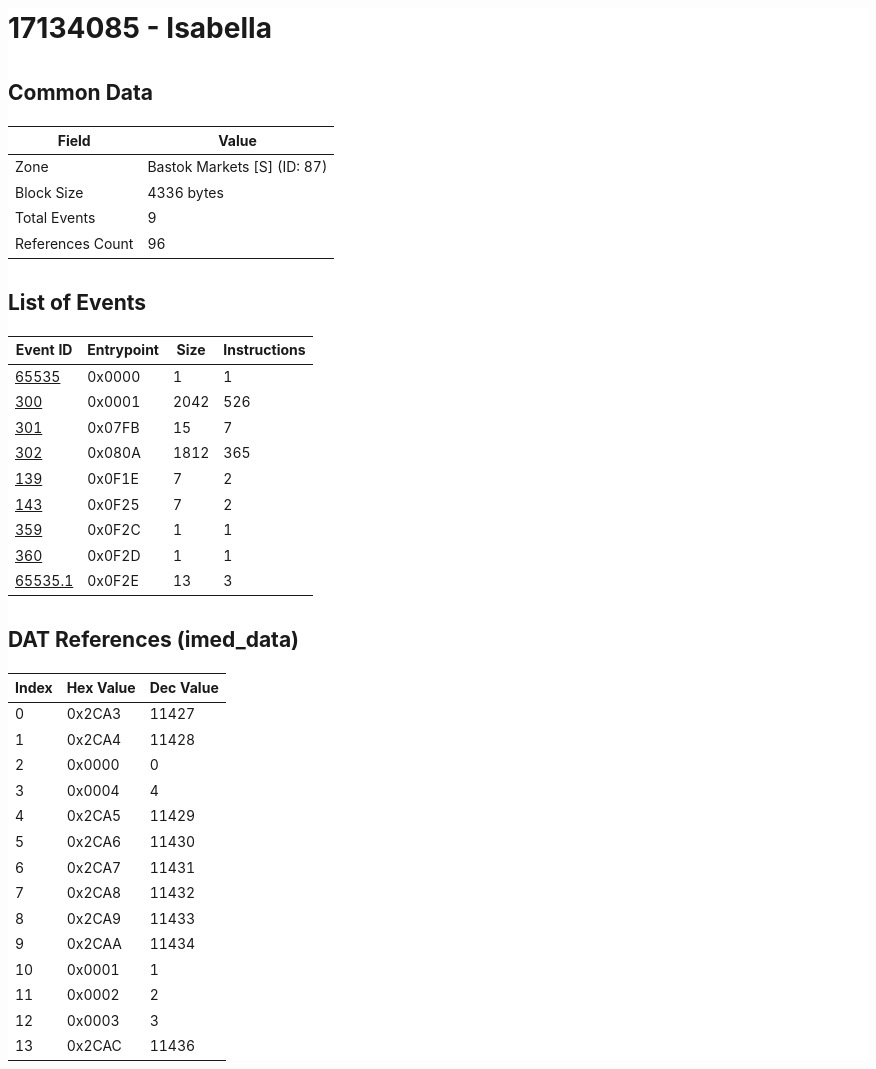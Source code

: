 # 17134085 - Isabella

## Common Data

| Field            | Value                       |
|------------------|-----------------------------|
| Zone             | Bastok Markets [S] (ID: 87) |
| Block Size       | 4336 bytes                  |
| Total Events     | 9                           |
| References Count | 96                          |

## List of Events

| Event ID                 | Entrypoint   |   Size |   Instructions |
|--------------------------|--------------|--------|----------------|
| [65535](#event-65535)    | 0x0000       |      1 |              1 |
| [300](#event-300)        | 0x0001       |   2042 |            526 |
| [301](#event-301)        | 0x07FB       |     15 |              7 |
| [302](#event-302)        | 0x080A       |   1812 |            365 |
| [139](#event-139)        | 0x0F1E       |      7 |              2 |
| [143](#event-143)        | 0x0F25       |      7 |              2 |
| [359](#event-359)        | 0x0F2C       |      1 |              1 |
| [360](#event-360)        | 0x0F2D       |      1 |              1 |
| [65535.1](#event-655351) | 0x0F2E       |     13 |              3 |

## DAT References (imed_data)

|   Index | Hex Value   |   Dec Value |
|---------|-------------|-------------|
|       0 | 0x2CA3      |       11427 |
|       1 | 0x2CA4      |       11428 |
|       2 | 0x0000      |           0 |
|       3 | 0x0004      |           4 |
|       4 | 0x2CA5      |       11429 |
|       5 | 0x2CA6      |       11430 |
|       6 | 0x2CA7      |       11431 |
|       7 | 0x2CA8      |       11432 |
|       8 | 0x2CA9      |       11433 |
|       9 | 0x2CAA      |       11434 |
|      10 | 0x0001      |           1 |
|      11 | 0x0002      |           2 |
|      12 | 0x0003      |           3 |
|      13 | 0x2CAC      |       11436 |